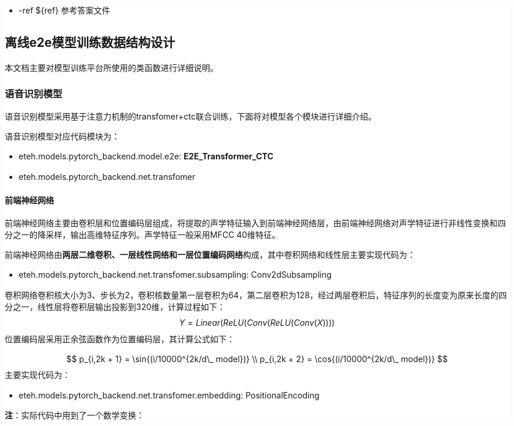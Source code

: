   - \-ref ${ref} 参考答案文件

## 离线e2e模型训练数据结构设计

本文档主要对模型训练平台所使用的类函数进行详细说明。

### 语音识别模型

语音识别模型采用基于注意力机制的transfomer+ctc联合训练，下面将对模型各个模块进行详细介绍。

语音识别模型对应代码模块为：

  - eteh.models.pytorch\_backend.model.e2e: **E2E\_Transformer\_CTC**

  - eteh.models.pytorch\_backend.net.transfomer

#### 前端神经网络

前端神经网络主要由卷积层和位置编码层组成，将提取的声学特征输入到前端神经网络层，由前端神经网络对声学特征进行非线性变换和四分之一的降采样，输出高维特征序列。声学特征一般采用MFCC 40维特征。

前端神经网络由**两层二维卷积、一层线性网络和一层位置编码网络**构成，其中卷积网络和线性层主要实现代码为：

- eteh.models.pytorch\_backend.net.transfomer.subsampling: Conv2dSubsampling

卷积网络卷积核大小为3、步长为2，卷积核数量第一层卷积为64，第二层卷积为128，经过两层卷积后，特征序列的长度变为原来长度的四分之一，线性层将卷积层输出投影到320维，计算过程如下：
$$
Y = Linear(ReLU(Conv(ReLU(Conv(X))))
$$
位置编码层采用正余弦函数作为位置编码层，其计算公式如下：

$$
p_{i,2k + 1} = \sin{(i/10000^{2k/d\_ model})}  \\
p_{i,2k + 2} = \cos{(i/10000^{2k/d\_ model})}
$$
主要实现代码为：

- eteh.models.pytorch\_backend.net.transfomer.embedding: PositionalEncoding

**注**：实际代码中用到了一个数学变换：
